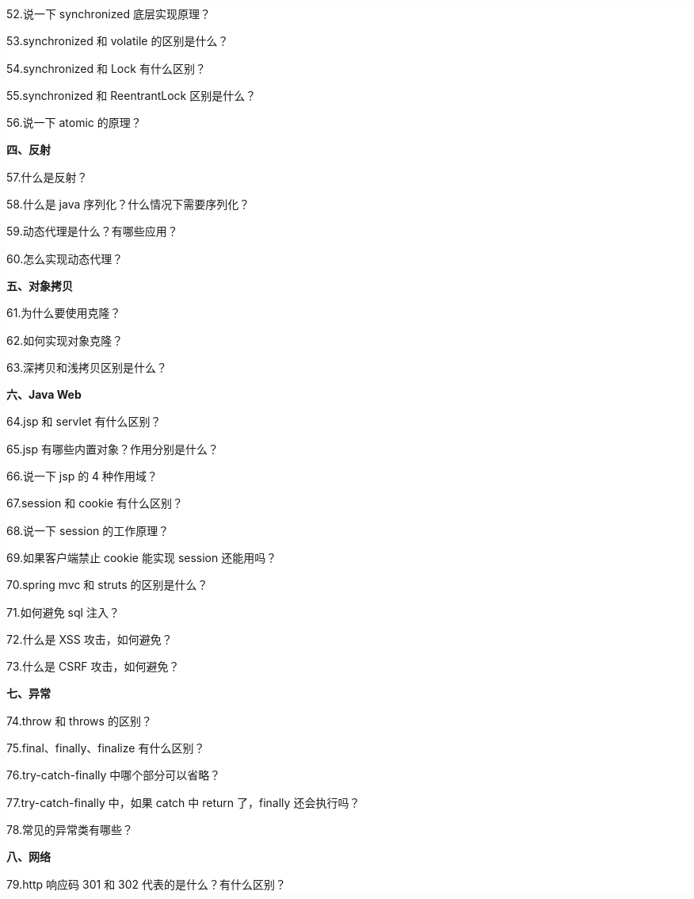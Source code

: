 52.说一下 synchronized 底层实现原理？

53.synchronized 和 volatile 的区别是什么？

54.synchronized 和 Lock 有什么区别？

55.synchronized 和 ReentrantLock 区别是什么？

56.说一下 atomic 的原理？

**四、反射**

57.什么是反射？

58.什么是 java 序列化？什么情况下需要序列化？

59.动态代理是什么？有哪些应用？

60.怎么实现动态代理？

**五、对象拷贝**

61.为什么要使用克隆？

62.如何实现对象克隆？

63.深拷贝和浅拷贝区别是什么？

**六、Java Web**

64.jsp 和 servlet 有什么区别？

65.jsp 有哪些内置对象？作用分别是什么？

66.说一下 jsp 的 4 种作用域？

67.session 和 cookie 有什么区别？

68.说一下 session 的工作原理？

69.如果客户端禁止 cookie 能实现 session 还能用吗？

70.spring mvc 和 struts 的区别是什么？

71.如何避免 sql 注入？

72.什么是 XSS 攻击，如何避免？

73.什么是 CSRF 攻击，如何避免？

**七、异常**

74.throw 和 throws 的区别？

75.final、finally、finalize 有什么区别？

76.try-catch-finally 中哪个部分可以省略？

77.try-catch-finally 中，如果 catch 中 return 了，finally 还会执行吗？

78.常见的异常类有哪些？

**八、网络**

79.http 响应码 301 和 302 代表的是什么？有什么区别？
